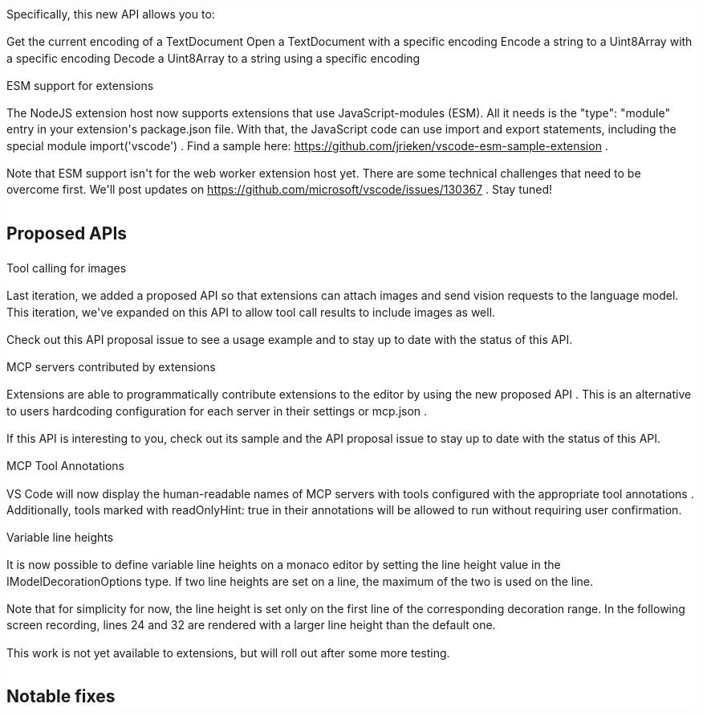 Specifically, this new API allows you to:

Get the current encoding of a TextDocument Open a TextDocument with a specific encoding Encode a string to a Uint8Array with a specific encoding Decode a Uint8Array to a string using a specific encoding

ESM support for extensions

The NodeJS extension host now supports extensions that use JavaScript-modules (ESM). All it needs is the "type": "module" entry in your extension's package.json file. With that, the JavaScript code can use import and export statements, including the special module import('vscode') . Find a sample here: <https://github.com/jrieken/vscode-esm-sample-extension> .

Note that ESM support isn't for the web worker extension host yet. There are some technical challenges that need to be overcome first. We'll post updates on <https://github.com/microsoft/vscode/issues/130367> . Stay tuned!

## Proposed APIs

Tool calling for images

Last iteration, we added a proposed API so that extensions can attach images and send vision requests to the language model. This iteration, we've expanded on this API to allow tool call results to include images as well.

Check out this API proposal issue to see a usage example and to stay up to date with the status of this API.

MCP servers contributed by extensions

Extensions are able to programmatically contribute extensions to the editor by using the new proposed API . This is an alternative to users hardcoding configuration for each server in their settings or mcp.json .

If this API is interesting to you, check out its sample and the API proposal issue to stay up to date with the status of this API.

MCP Tool Annotations

VS Code will now display the human-readable names of MCP servers with tools configured with the appropriate tool annotations . Additionally, tools marked with readOnlyHint: true in their annotations will be allowed to run without requiring user confirmation.

Variable line heights

It is now possible to define variable line heights on a monaco editor by setting the line height value in the IModelDecorationOptions type. If two line heights are set on a line, the maximum of the two is used on the line.

Note that for simplicity for now, the line height is set only on the first line of the corresponding decoration range. In the following screen recording, lines 24 and 32 are rendered with a larger line height than the default one.

This work is not yet available to extensions, but will roll out after some more testing.

## Notable fixes
